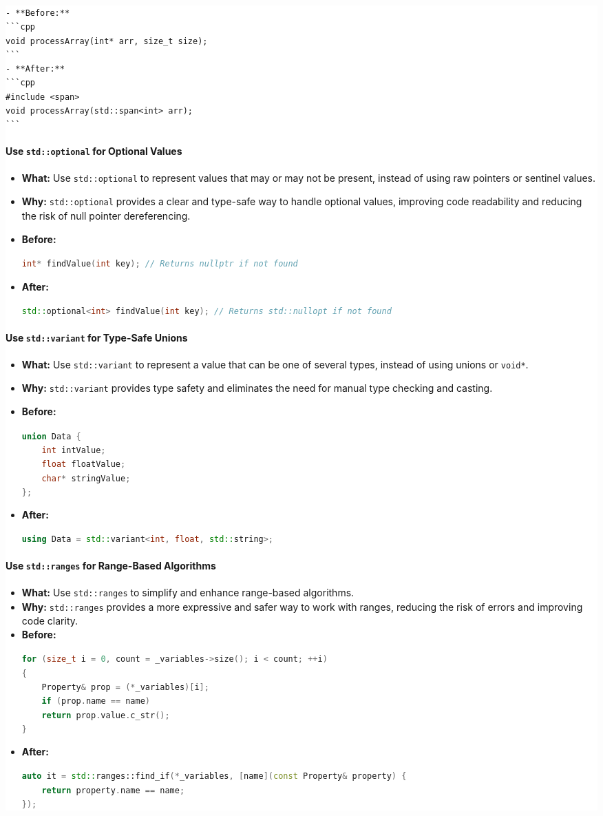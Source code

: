     - **Before:**
    ```cpp
    void processArray(int* arr, size_t size);
    ```
    - **After:**
    ```cpp
    #include <span>
    void processArray(std::span<int> arr);
    ```
#### Use `std::optional` for Optional Values
-   **What:** Use `std::optional` to represent values that may or may not be present, instead of using raw pointers or sentinel values.
-   **Why:** `std::optional` provides a clear and type-safe way to handle optional values, improving code readability and reducing the risk of null pointer dereferencing.

- **Before:**
    ```cpp
    int* findValue(int key); // Returns nullptr if not found
    ```
- **After:**
    ```cpp
    std::optional<int> findValue(int key); // Returns std::nullopt if not found
    ```
#### Use `std::variant` for Type-Safe Unions
-   **What:** Use `std::variant` to represent a value that can be one of several types, instead of using unions or `void*`.
-   **Why:** `std::variant` provides type safety and eliminates the need for manual type checking and casting.

- **Before:**
    ```cpp
    union Data {
        int intValue;
        float floatValue;
        char* stringValue;
    };
    ```
- **After:**
    ```cpp
    using Data = std::variant<int, float, std::string>;
    ```

#### Use `std::ranges` for Range-Based Algorithms
-   **What:** Use `std::ranges` to simplify and enhance range-based algorithms.
-   **Why:** `std::ranges` provides a more expressive and safer way to work with ranges, reducing the risk of errors and improving code clarity.
-   **Before:**
    ```cpp
    for (size_t i = 0, count = _variables->size(); i < count; ++i)
    {
        Property& prop = (*_variables)[i];
        if (prop.name == name)
        return prop.value.c_str();
    }
    ```
-   **After:**
    ```cpp
    auto it = std::ranges::find_if(*_variables, [name](const Property& property) {
        return property.name == name;
    });
